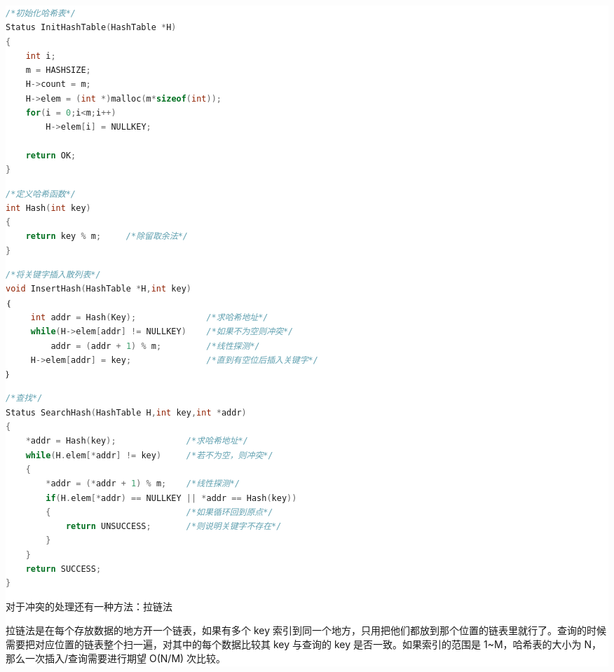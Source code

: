 
```C++
/*初始化哈希表*/
Status InitHashTable(HashTable *H)
{
    int i;
    m = HASHSIZE;
    H->count = m;
    H->elem = (int *)malloc(m*sizeof(int));
    for(i = 0;i<m;i++)
        H->elem[i] = NULLKEY;

    return OK;
}   
```

```c++
/*定义哈希函数*/
int Hash(int key)
{
    return key % m;     /*除留取余法*/
}
```

```C++
/*将关键字插入散列表*/
void InsertHash(HashTable *H,int key)
｛
     int addr = Hash(Key);             	/*求哈希地址*/
     while(H->elem[addr] != NULLKEY)    /*如果不为空则冲突*/
         addr = (addr + 1) % m;         /*线性探测*/
     H->elem[addr] = key;            	/*直到有空位后插入关键字*/        
｝   
```

```C++
/*查找*/
Status SearchHash(HashTable H,int key,int *addr)
{
    *addr = Hash(key);        		/*求哈希地址*/
    while(H.elem[*addr] != key)     /*若不为空，则冲突*/
    {
        *addr = (*addr + 1) % m;    /*线性探测*/
        if(H.elem[*addr) == NULLKEY || *addr == Hash(key))
        {							/*如果循环回到原点*/
            return UNSUCCESS;       /*则说明关键字不存在*/
        }
    }
    return SUCCESS;
} 
```

对于冲突的处理还有一种方法：拉链法

拉链法是在每个存放数据的地方开一个链表，如果有多个 key  索引到同一个地方，只用把他们都放到那个位置的链表里就行了。查询的时候需要把对应位置的链表整个扫一遍，对其中的每个数据比较其 key 与查询的  key 是否一致。如果索引的范围是 1~M，哈希表的大小为 N，那么一次插入/查询需要进行期望 O(N/M) 次比较。

